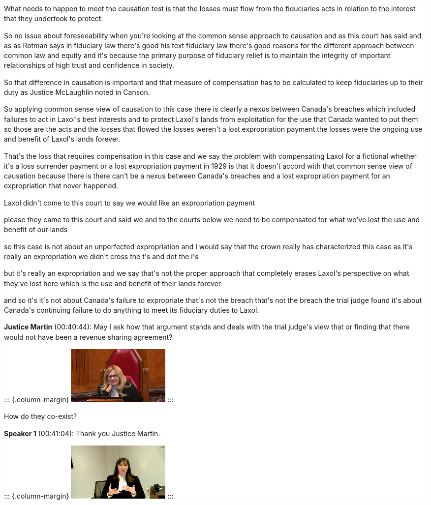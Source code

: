 What needs to happen to meet the causation test is that the losses must flow from the fiduciaries acts in relation to the interest that they undertook to protect.

So no issue about foreseeability when you're looking at the common sense approach to causation and as this court has said and as as Rotman says in fiduciary law there's good his text fiduciary law there's good reasons for the different approach between common law and equity and it's because the primary purpose of fiduciary relief is to maintain the integrity of important relationships of high trust and confidence in society.

So that difference in causation is important and that measure of compensation has to be calculated to keep fiduciaries up to their duty as Justice McLaughlin noted in Canson.

So applying common sense view of causation to this case there is clearly a nexus between Canada's breaches which included failures to act in Laxol's best interests and to protect Laxol's lands from exploitation for the use that Canada wanted to put them so those are the acts and the losses that flowed the losses weren't a lost expropriation payment the losses were the ongoing use and benefit of Laxol's lands forever.

That's the loss that requires compensation in this case and we say the problem with compensating Laxol for a fictional whether it's a loss surrender payment or a lost expropriation payment in 1929 is that it doesn't accord with that common sense view of causation because there is there can't be a nexus between Canada's breaches and a lost expropriation payment for an expropriation that never happened.

Laxol didn't come to this court to say we would like an expropriation payment

please they came to this court and said we and to the courts below we need to be compensated for what we've lost the use and benefit of our lands

so this case is not about an unperfected expropriation and I would say that the crown really has characterized this case as it's really an expropriation we didn't cross the t's and dot the i's

but it's really an expropriation and we say that's not the proper approach that completely erases Laxol's perspective on what they've lost here which is the use and benefit of their lands forever

and so it's it's not about Canada's failure to expropriate that's not the breach that's not the breach the trial judge found it's about Canada's continuing failure to do anything to meet its fiduciary duties to Laxol.

**Justice Martin** (00:40:44): May I ask how that argument stands and deals with the trial judge's view that or finding that there would not have been a revenue sharing agreement?

::: {.column-margin}
![](2454.png)
:::

How do they co-exist?

**Speaker 1** (00:41:04): Thank you Justice Martin.

::: {.column-margin}
![](2485.png)
:::

